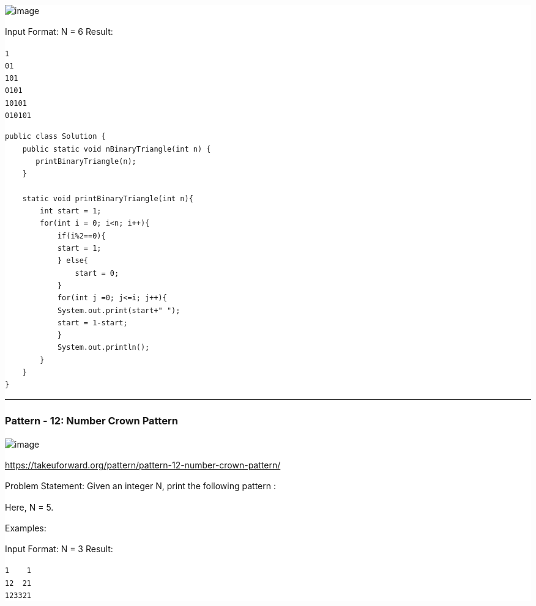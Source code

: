![image](https://github.com/Sumegh22/Java-Codes-Repo/assets/84231944/da7ae8d0-a70d-4155-89cb-2f26ea1b7442)

Input Format: N = 6
Result:   
```
1
01
101
0101
10101
010101
```

```
public class Solution {
    public static void nBinaryTriangle(int n) {
       printBinaryTriangle(n);
    }

    static void printBinaryTriangle(int n){
        int start = 1; 
        for(int i = 0; i<n; i++){
            if(i%2==0){
            start = 1;
            } else{
                start = 0;
            }
            for(int j =0; j<=i; j++){
            System.out.print(start+" ");    
            start = 1-start;
            }
            System.out.println();
        }
    }
}
```
---------------------------

### Pattern - 12: Number Crown Pattern
![image](https://github.com/Sumegh22/Java-Codes-Repo/assets/84231944/8f7b98bf-3423-4291-a319-4617bc842954)

https://takeuforward.org/pattern/pattern-12-number-crown-pattern/

Problem Statement: Given an integer N, print the following pattern : 


Here, N = 5.

Examples:

Input Format: N = 3
Result: 
```
1    1
12  21
123321
```
